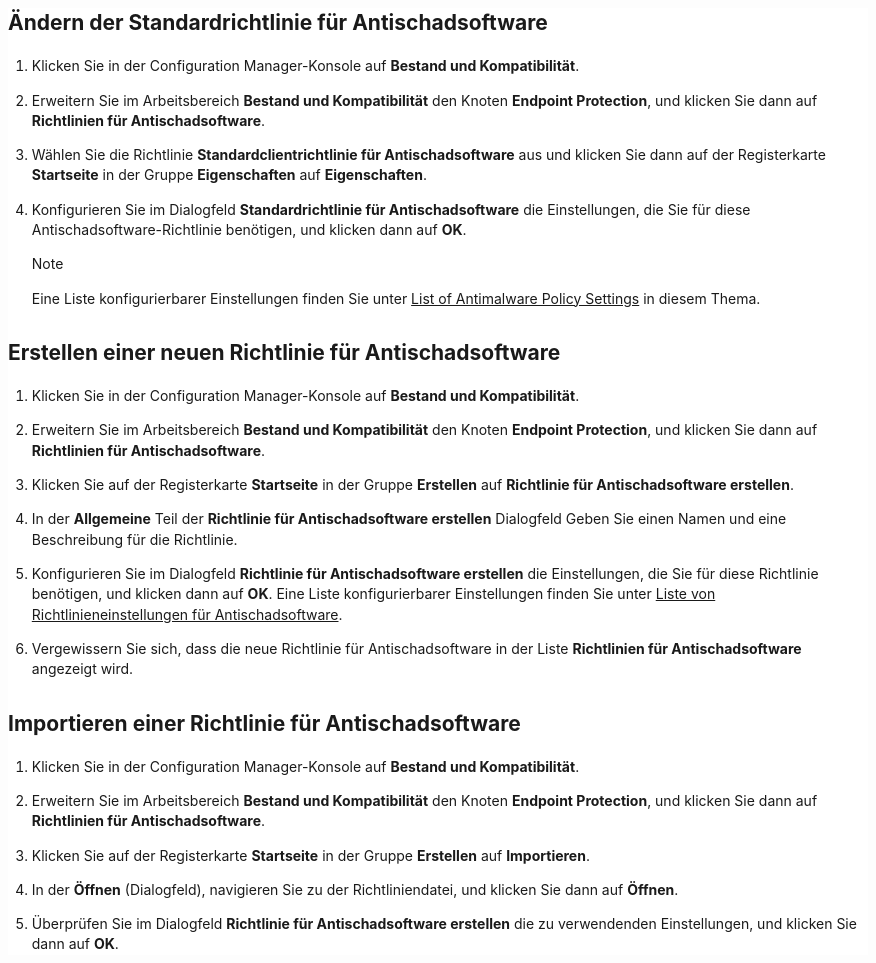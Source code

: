 ##  <a name="modify-the-default-antimalware-policy"></a>Ändern der Standardrichtlinie für Antischadsoftware  

1.  Klicken Sie in der Configuration Manager-Konsole auf **Bestand und Kompatibilität**.  

2.  Erweitern Sie im Arbeitsbereich **Bestand und Kompatibilität** den Knoten **Endpoint Protection**, und klicken Sie dann auf **Richtlinien für Antischadsoftware**.  

3.  Wählen Sie die Richtlinie **Standardclientrichtlinie für Antischadsoftware** aus und klicken Sie dann auf der Registerkarte **Startseite** in der Gruppe **Eigenschaften** auf **Eigenschaften**.  

4.  Konfigurieren Sie im Dialogfeld **Standardrichtlinie für Antischadsoftware** die Einstellungen, die Sie für diese Antischadsoftware-Richtlinie benötigen, und klicken dann auf **OK**.  

    > [!NOTE]  
    >  Eine Liste konfigurierbarer Einstellungen finden Sie unter [List of Antimalware Policy Settings](#list-of-antimalware-policy-settings) in diesem Thema.  

##  <a name="create-a-new-antimalware-policy"></a>Erstellen einer neuen Richtlinie für Antischadsoftware  

1.  Klicken Sie in der Configuration Manager-Konsole auf **Bestand und Kompatibilität**.  

2.  Erweitern Sie im Arbeitsbereich **Bestand und Kompatibilität** den Knoten **Endpoint Protection**, und klicken Sie dann auf **Richtlinien für Antischadsoftware**.  

3.  Klicken Sie auf der Registerkarte **Startseite** in der Gruppe **Erstellen** auf **Richtlinie für Antischadsoftware erstellen**.  

4.  In der **Allgemeine** Teil der **Richtlinie für Antischadsoftware erstellen** Dialogfeld Geben Sie einen Namen und eine Beschreibung für die Richtlinie.  

5.  Konfigurieren Sie im Dialogfeld **Richtlinie für Antischadsoftware erstellen** die Einstellungen, die Sie für diese Richtlinie benötigen, und klicken dann auf **OK**.   Eine Liste konfigurierbarer Einstellungen finden Sie unter [Liste von Richtlinieneinstellungen für Antischadsoftware](#list-of-antimalware-policy-settings).  

6.  Vergewissern Sie sich, dass die neue Richtlinie für Antischadsoftware in der Liste **Richtlinien für Antischadsoftware** angezeigt wird.  

##  <a name="import-an-antimalware-policy"></a>Importieren einer Richtlinie für Antischadsoftware  

1.  Klicken Sie in der Configuration Manager-Konsole auf **Bestand und Kompatibilität**.  

2.  Erweitern Sie im Arbeitsbereich **Bestand und Kompatibilität** den Knoten **Endpoint Protection**, und klicken Sie dann auf **Richtlinien für Antischadsoftware**.  

3.  Klicken Sie auf der Registerkarte **Startseite** in der Gruppe **Erstellen** auf **Importieren**.  

4.  In der **Öffnen** (Dialogfeld), navigieren Sie zu der Richtliniendatei, und klicken Sie dann auf **Öffnen**.  

5.  Überprüfen Sie im Dialogfeld **Richtlinie für Antischadsoftware erstellen** die zu verwendenden Einstellungen, und klicken Sie dann auf **OK**.  
